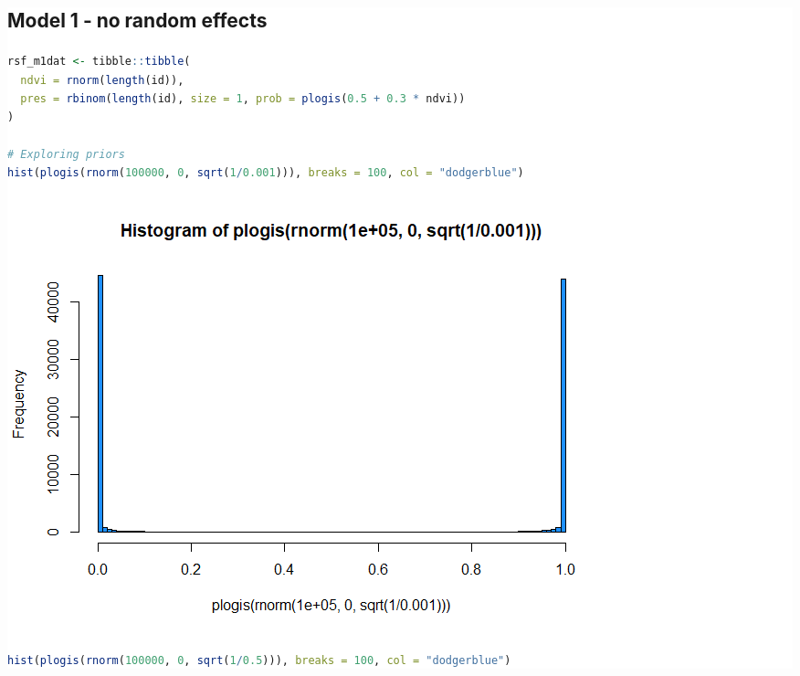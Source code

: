 ## Model 1 - no random effects

``` r
rsf_m1dat <- tibble::tibble(
  ndvi = rnorm(length(id)),
  pres = rbinom(length(id), size = 1, prob = plogis(0.5 + 0.3 * ndvi))
)

# Exploring priors
hist(plogis(rnorm(100000, 0, sqrt(1/0.001))), breaks = 100, col = "dodgerblue")
```

![](README_files/figure-gfm/Model%201-1.png)

``` r
hist(plogis(rnorm(100000, 0, sqrt(1/0.5))), breaks = 100, col = "dodgerblue")
```
